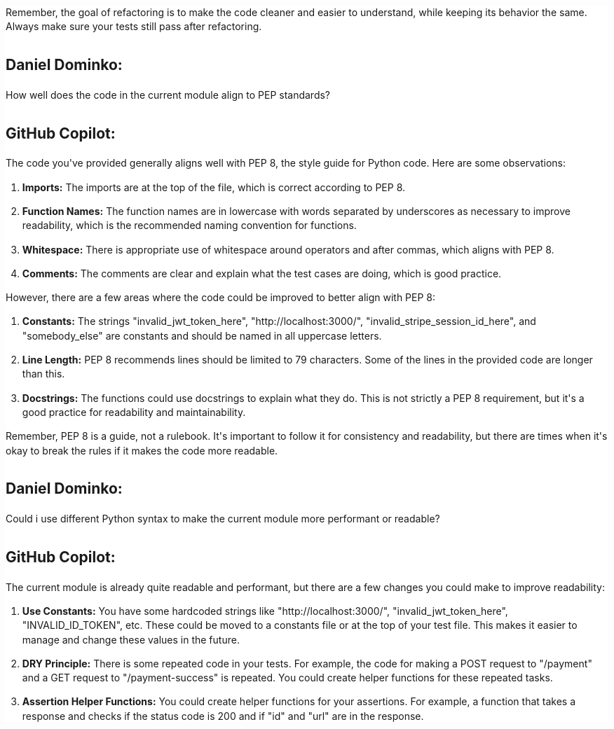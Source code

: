 Remember, the goal of refactoring is to make the code cleaner and easier to understand, while keeping its behavior the same. Always make sure your tests still pass after refactoring.

Daniel Dominko: 
---
How well does the code in the current module align to PEP standards?

GitHub Copilot: 
---
The code you've provided generally aligns well with PEP 8, the style guide for Python code. Here are some observations:

1. **Imports:** The imports are at the top of the file, which is correct according to PEP 8.

2. **Function Names:** The function names are in lowercase with words separated by underscores as necessary to improve readability, which is the recommended naming convention for functions.

3. **Whitespace:** There is appropriate use of whitespace around operators and after commas, which aligns with PEP 8.

4. **Comments:** The comments are clear and explain what the test cases are doing, which is good practice.

However, there are a few areas where the code could be improved to better align with PEP 8:

1. **Constants:** The strings "invalid_jwt_token_here", "http://localhost:3000/", "invalid_stripe_session_id_here", and "somebody_else" are constants and should be named in all uppercase letters.

2. **Line Length:** PEP 8 recommends lines should be limited to 79 characters. Some of the lines in the provided code are longer than this.

3. **Docstrings:** The functions could use docstrings to explain what they do. This is not strictly a PEP 8 requirement, but it's a good practice for readability and maintainability.

Remember, PEP 8 is a guide, not a rulebook. It's important to follow it for consistency and readability, but there are times when it's okay to break the rules if it makes the code more readable.

Daniel Dominko: 
---
Could i use different Python syntax to make the current module more performant or readable?

GitHub Copilot: 
---
The current module is already quite readable and performant, but there are a few changes you could make to improve readability:

1. **Use Constants:** You have some hardcoded strings like "http://localhost:3000/", "invalid_jwt_token_here", "INVALID_ID_TOKEN", etc. These could be moved to a constants file or at the top of your test file. This makes it easier to manage and change these values in the future.

2. **DRY Principle:** There is some repeated code in your tests. For example, the code for making a POST request to "/payment" and a GET request to "/payment-success" is repeated. You could create helper functions for these repeated tasks.

3. **Assertion Helper Functions:** You could create helper functions for your assertions. For example, a function that takes a response and checks if the status code is 200 and if "id" and "url" are in the response.
